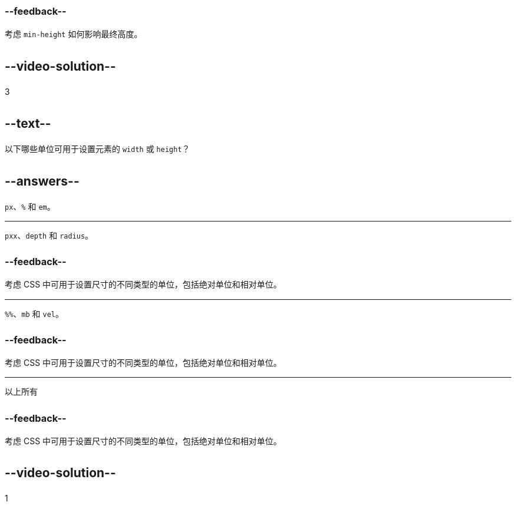 ### --feedback--

考虑 `min-height` 如何影响最终高度。

## --video-solution--

3

## --text--

以下哪些单位可用于设置元素的 `width` 或 `height`？

## --answers--

`px`、`%` 和 `em`。

---

`pxx`、`depth` 和 `radius`。

### --feedback--

考虑 CSS 中可用于设置尺寸的不同类型的单位，包括绝对单位和相对单位。

---

`%%`、`mb` 和 `vel`。

### --feedback--

考虑 CSS 中可用于设置尺寸的不同类型的单位，包括绝对单位和相对单位。

---

以上所有

### --feedback--

考虑 CSS 中可用于设置尺寸的不同类型的单位，包括绝对单位和相对单位。

## --video-solution--

1
